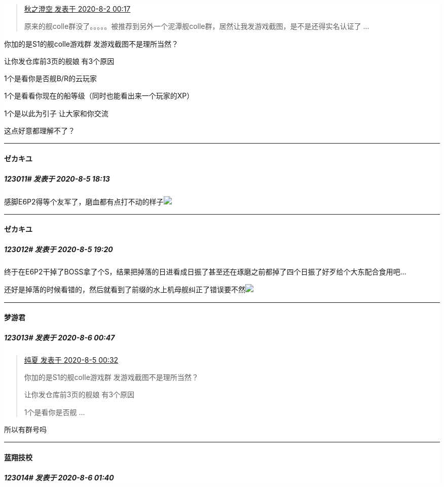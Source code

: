 
<blockquote><a href="httphttps://bbs.saraba1st.com/2b/forum.php?mod=redirect&amp;goto=findpost&amp;pid=48289109&amp;ptid=930880" target="_blank">秋之澄空 发表于 2020-8-2 00:17</a>

原来的舰colle群没了。。。。。被推荐到另外一个泥潭舰colle群，居然让我发游戏截图，是不是还得实名认证了 ...</blockquote>
你加的是S1的舰colle游戏群 发游戏截图不是理所当然？

让你发仓库前3页的舰娘 有3个原因

1个是看你是否舰B/R的云玩家

1个是看看你现在的船等级（同时也能看出来一个玩家的XP）

1个是以此为引子 让大家和你交流 

这点好意都理解不了？


*****

####  ゼカキユ  
##### 123011#       发表于 2020-8-5 18:13


感脚E6P2得等个友军了，磨血都有点打不动的样子<img src="https://static.saraba1st.com/image/smiley/face2017/065.png" referrerpolicy="no-referrer">


*****

####  ゼカキユ  
##### 123012#       发表于 2020-8-5 19:20


终于在E6P2干掉了BOSS拿了个S，结果把掉落的日进看成日振了甚至还在琢磨之前都掉了四个日振了好歹给个大东配合食用吧…

还好是掉落的时候看错的，然后就看到了前缀的水上机母舰纠正了错误要不然<img src="https://static.saraba1st.com/image/smiley/face2017/068.png" referrerpolicy="no-referrer">


*****

####  梦游君  
##### 123013#       发表于 2020-8-6 00:47


<blockquote><a href="httphttps://bbs.saraba1st.com/2b/forum.php?mod=redirect&amp;goto=findpost&amp;pid=48320276&amp;ptid=930880" target="_blank">纯夏 发表于 2020-8-5 00:32</a>

你加的是S1的舰colle游戏群 发游戏截图不是理所当然？

让你发仓库前3页的舰娘 有3个原因

1个是看你是否舰 ...</blockquote>
所以有群号吗


*****

####  蓝翔技校  
##### 123014#       发表于 2020-8-6 01:40
